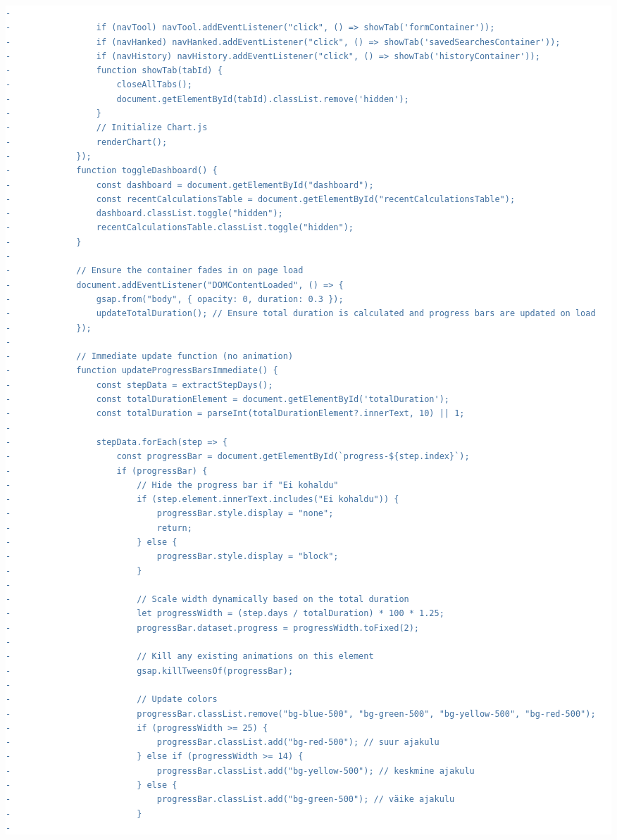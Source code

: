 ```diff
- 
-                 if (navTool) navTool.addEventListener("click", () => showTab('formContainer'));
-                 if (navHanked) navHanked.addEventListener("click", () => showTab('savedSearchesContainer'));
-                 if (navHistory) navHistory.addEventListener("click", () => showTab('historyContainer'));
-                 function showTab(tabId) {
-                     closeAllTabs();
-                     document.getElementById(tabId).classList.remove('hidden');
-                 }
-                 // Initialize Chart.js
-                 renderChart();
-             });
-             function toggleDashboard() {
-                 const dashboard = document.getElementById("dashboard");
-                 const recentCalculationsTable = document.getElementById("recentCalculationsTable");
-                 dashboard.classList.toggle("hidden");
-                 recentCalculationsTable.classList.toggle("hidden");
-             }
- 
-             // Ensure the container fades in on page load
-             document.addEventListener("DOMContentLoaded", () => {
-                 gsap.from("body", { opacity: 0, duration: 0.3 });
-                 updateTotalDuration(); // Ensure total duration is calculated and progress bars are updated on load
-             });
- 
-             // Immediate update function (no animation)
-             function updateProgressBarsImmediate() {
-                 const stepData = extractStepDays();
-                 const totalDurationElement = document.getElementById('totalDuration');
-                 const totalDuration = parseInt(totalDurationElement?.innerText, 10) || 1;
- 
-                 stepData.forEach(step => {
-                     const progressBar = document.getElementById(`progress-${step.index}`);
-                     if (progressBar) {
-                         // Hide the progress bar if "Ei kohaldu"
-                         if (step.element.innerText.includes("Ei kohaldu")) {
-                             progressBar.style.display = "none";
-                             return;
-                         } else {
-                             progressBar.style.display = "block";
-                         }
- 
-                         // Scale width dynamically based on the total duration
-                         let progressWidth = (step.days / totalDuration) * 100 * 1.25;
-                         progressBar.dataset.progress = progressWidth.toFixed(2);
- 
-                         // Kill any existing animations on this element
-                         gsap.killTweensOf(progressBar);
- 
-                         // Update colors
-                         progressBar.classList.remove("bg-blue-500", "bg-green-500", "bg-yellow-500", "bg-red-500");
-                         if (progressWidth >= 25) {
-                             progressBar.classList.add("bg-red-500"); // suur ajakulu
-                         } else if (progressWidth >= 14) {
-                             progressBar.classList.add("bg-yellow-500"); // keskmine ajakulu
-                         } else {
-                             progressBar.classList.add("bg-green-500"); // väike ajakulu
-                         }
- 
```